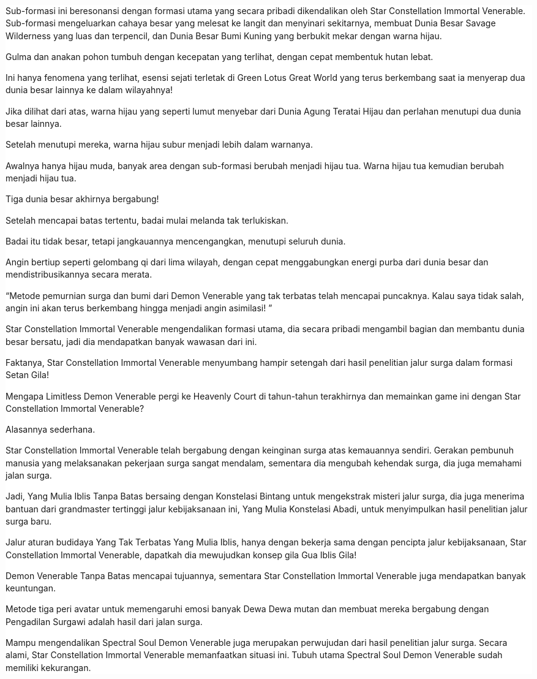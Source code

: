 Sub-formasi ini beresonansi dengan formasi utama yang secara pribadi dikendalikan oleh Star Constellation Immortal Venerable. Sub-formasi mengeluarkan cahaya besar yang melesat ke langit dan menyinari sekitarnya, membuat Dunia Besar Savage Wilderness yang luas dan terpencil, dan Dunia Besar Bumi Kuning yang berbukit mekar dengan warna hijau.

Gulma dan anakan pohon tumbuh dengan kecepatan yang terlihat, dengan cepat membentuk hutan lebat.

Ini hanya fenomena yang terlihat, esensi sejati terletak di Green Lotus Great World yang terus berkembang saat ia menyerap dua dunia besar lainnya ke dalam wilayahnya!

Jika dilihat dari atas, warna hijau yang seperti lumut menyebar dari Dunia Agung Teratai Hijau dan perlahan menutupi dua dunia besar lainnya.

Setelah menutupi mereka, warna hijau subur menjadi lebih dalam warnanya.

Awalnya hanya hijau muda, banyak area dengan sub-formasi berubah menjadi hijau tua. Warna hijau tua kemudian berubah menjadi hijau tua.

Tiga dunia besar akhirnya bergabung!

Setelah mencapai batas tertentu, badai mulai melanda tak terlukiskan.

Badai itu tidak besar, tetapi jangkauannya mencengangkan, menutupi seluruh dunia.

Angin bertiup seperti gelombang qi dari lima wilayah, dengan cepat menggabungkan energi purba dari dunia besar dan mendistribusikannya secara merata.

“Metode pemurnian surga dan bumi dari Demon Venerable yang tak terbatas telah mencapai puncaknya. Kalau saya tidak salah, angin ini akan terus berkembang hingga menjadi angin asimilasi! ”

Star Constellation Immortal Venerable mengendalikan formasi utama, dia secara pribadi mengambil bagian dan membantu dunia besar bersatu, jadi dia mendapatkan banyak wawasan dari ini.

Faktanya, Star Constellation Immortal Venerable menyumbang hampir setengah dari hasil penelitian jalur surga dalam formasi Setan Gila!

Mengapa Limitless Demon Venerable pergi ke Heavenly Court di tahun-tahun terakhirnya dan memainkan game ini dengan Star Constellation Immortal Venerable?

Alasannya sederhana.

Star Constellation Immortal Venerable telah bergabung dengan keinginan surga atas kemauannya sendiri. Gerakan pembunuh manusia yang melaksanakan pekerjaan surga sangat mendalam, sementara dia mengubah kehendak surga, dia juga memahami jalan surga.

Jadi, Yang Mulia Iblis Tanpa Batas bersaing dengan Konstelasi Bintang untuk mengekstrak misteri jalur surga, dia juga menerima bantuan dari grandmaster tertinggi jalur kebijaksanaan ini, Yang Mulia Konstelasi Abadi, untuk menyimpulkan hasil penelitian jalur surga baru.

Jalur aturan budidaya Yang Tak Terbatas Yang Mulia Iblis, hanya dengan bekerja sama dengan pencipta jalur kebijaksanaan, Star Constellation Immortal Venerable, dapatkah dia mewujudkan konsep gila Gua Iblis Gila!

Demon Venerable Tanpa Batas mencapai tujuannya, sementara Star Constellation Immortal Venerable juga mendapatkan banyak keuntungan.

Metode tiga peri avatar untuk memengaruhi emosi banyak Dewa Dewa mutan dan membuat mereka bergabung dengan Pengadilan Surgawi adalah hasil dari jalan surga.

Mampu mengendalikan Spectral Soul Demon Venerable juga merupakan perwujudan dari hasil penelitian jalur surga. Secara alami, Star Constellation Immortal Venerable memanfaatkan situasi ini. Tubuh utama Spectral Soul Demon Venerable sudah memiliki kekurangan.
